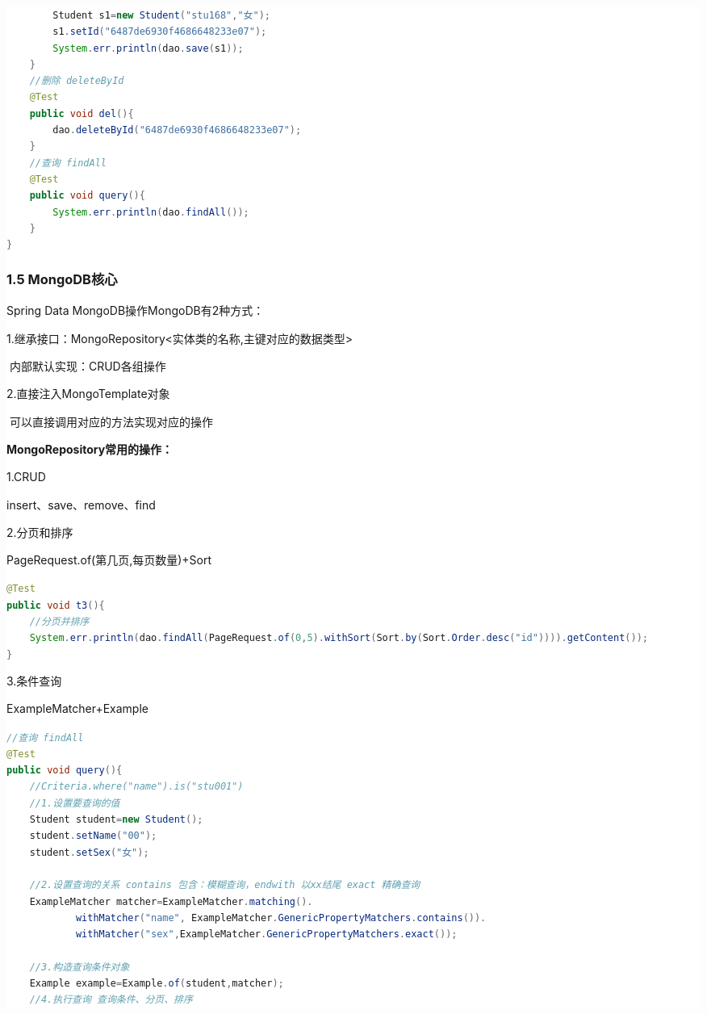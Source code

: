 ```java
        Student s1=new Student("stu168","女");
        s1.setId("6487de6930f4686648233e07");
        System.err.println(dao.save(s1));
    }
    //删除 deleteById
    @Test
    public void del(){
        dao.deleteById("6487de6930f4686648233e07");
    }
    //查询 findAll
    @Test
    public void query(){
        System.err.println(dao.findAll());
    }
}
```

### 1.5 MongoDB核心

Spring Data MongoDB操作MongoDB有2种方式：

1.继承接口：MongoRepository<实体类的名称,主键对应的数据类型>

​  内部默认实现：CRUD各组操作

2.直接注入MongoTemplate对象

​  可以直接调用对应的方法实现对应的操作

**MongoRepository常用的操作：**

1.CRUD

insert、save、remove、find

2.分页和排序

PageRequest.of(第几页,每页数量)+Sort

```Java
@Test
public void t3(){
    //分页并排序
    System.err.println(dao.findAll(PageRequest.of(0,5).withSort(Sort.by(Sort.Order.desc("id")))).getContent());
}
```

3.条件查询

ExampleMatcher+Example

```Java
//查询 findAll
@Test
public void query(){
    //Criteria.where("name").is("stu001")
    //1.设置要查询的值
    Student student=new Student();
    student.setName("00");
    student.setSex("女");
    
    //2.设置查询的关系 contains 包含：模糊查询，endwith 以xx结尾 exact 精确查询
    ExampleMatcher matcher=ExampleMatcher.matching().
            withMatcher("name", ExampleMatcher.GenericPropertyMatchers.contains()).
            withMatcher("sex",ExampleMatcher.GenericPropertyMatchers.exact());

    //3.构造查询条件对象
    Example example=Example.of(student,matcher);
    //4.执行查询 查询条件、分页、排序
```